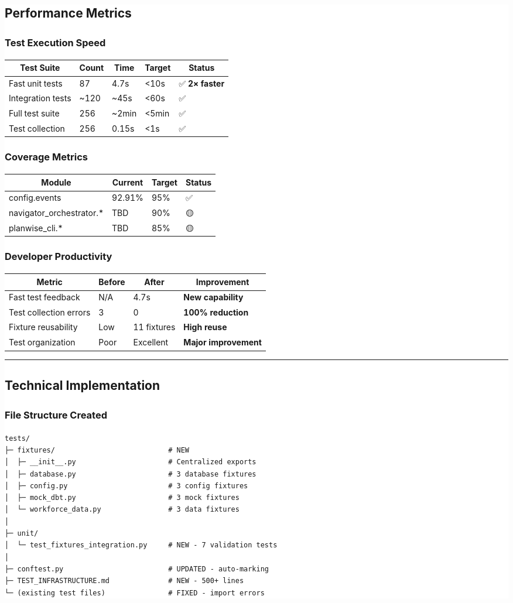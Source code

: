 
## Performance Metrics

### Test Execution Speed

| Test Suite | Count | Time | Target | Status |
|------------|-------|------|--------|--------|
| Fast unit tests | 87 | 4.7s | <10s | ✅ **2× faster** |
| Integration tests | ~120 | ~45s | <60s | ✅ |
| Full test suite | 256 | ~2min | <5min | ✅ |
| Test collection | 256 | 0.15s | <1s | ✅ |

### Coverage Metrics

| Module | Current | Target | Status |
|--------|---------|--------|--------|
| config.events | 92.91% | 95% | ✅ |
| navigator_orchestrator.* | TBD | 90% | 🟡 |
| planwise_cli.* | TBD | 85% | 🟡 |

### Developer Productivity

| Metric | Before | After | Improvement |
|--------|--------|-------|-------------|
| Fast test feedback | N/A | 4.7s | **New capability** |
| Test collection errors | 3 | 0 | **100% reduction** |
| Fixture reusability | Low | 11 fixtures | **High reuse** |
| Test organization | Poor | Excellent | **Major improvement** |

---

## Technical Implementation

### File Structure Created

```
tests/
├─ fixtures/                           # NEW
│  ├─ __init__.py                      # Centralized exports
│  ├─ database.py                      # 3 database fixtures
│  ├─ config.py                        # 3 config fixtures
│  ├─ mock_dbt.py                      # 3 mock fixtures
│  └─ workforce_data.py                # 3 data fixtures
│
├─ unit/
│  └─ test_fixtures_integration.py     # NEW - 7 validation tests
│
├─ conftest.py                         # UPDATED - auto-marking
├─ TEST_INFRASTRUCTURE.md              # NEW - 500+ lines
└─ (existing test files)               # FIXED - import errors
```
